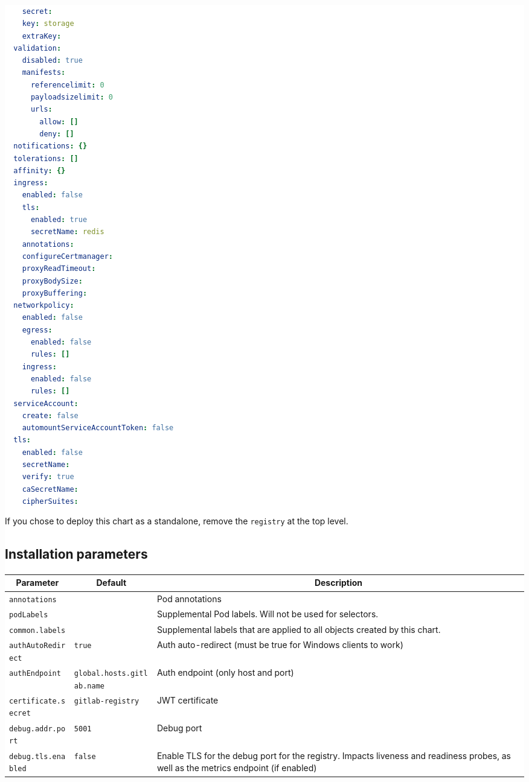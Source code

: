 ```yaml
    secret:
    key: storage
    extraKey:
  validation:
    disabled: true
    manifests:
      referencelimit: 0
      payloadsizelimit: 0
      urls:
        allow: []
        deny: []
  notifications: {}
  tolerations: []
  affinity: {}
  ingress:
    enabled: false
    tls:
      enabled: true
      secretName: redis
    annotations:
    configureCertmanager:
    proxyReadTimeout:
    proxyBodySize:
    proxyBuffering:
  networkpolicy:
    enabled: false
    egress:
      enabled: false
      rules: []
    ingress:
      enabled: false
      rules: []
  serviceAccount:
    create: false
    automountServiceAccountToken: false
  tls:
    enabled: false
    secretName:
    verify: true
    caSecretName:
    cipherSuites:
```

If you chose to deploy this chart as a standalone, remove the `registry` at the top level.

## Installation parameters

| Parameter                                                | Default                                                              | Description                                                                                                                                                                                                                                                                                                                                        |
| -------------------------------------------------------- | -------------------------------------------------------------------- | -------------------------------------------------------------------------------------------------------------------------------------------------------------------------------------------------------------------------------------------------------------------------------------------------------------------------------------------------- |
| `annotations`                                            |                                                                      | Pod annotations                                                                                                                                                                                                                                                                                                                                    |
| `podLabels`                                              |                                                                      | Supplemental Pod labels. Will not be used for selectors.                                                                                                                                                                                                                                                                                           |
| `common.labels`                                          |                                                                      | Supplemental labels that are applied to all objects created by this chart.                                                                                                                                                                                                                                                                         |
| `authAutoRedirect`                                       | `true`                                                               | Auth auto-redirect (must be true for Windows clients to work)                                                                                                                                                                                                                                                                                      |
| `authEndpoint`                                           | `global.hosts.gitlab.name`                                           | Auth endpoint (only host and port)                                                                                                                                                                                                                                                                                                                 |
| `certificate.secret`                                     | `gitlab-registry`                                                    | JWT certificate                                                                                                                                                                                                                                                                                                                                    |
| `debug.addr.port`                                        | `5001`                                                               | Debug port                                                                                                                                                                                                                                                                                                                                         |
| `debug.tls.enabled`                                      | `false`                                                              | Enable TLS for the debug port for the registry. Impacts liveness and readiness probes, as well as the metrics endpoint (if enabled)                                                                                                                                                                                                                |